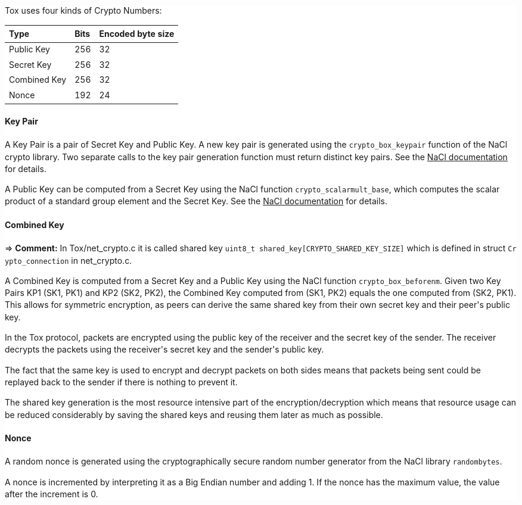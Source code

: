 Tox uses four kinds of Crypto Numbers:

| Type         | Bits | Encoded byte size |
|:-------------|:-----|:------------------|
| Public Key   | 256  | 32                |
| Secret Key   | 256  | 32                |
| Combined Key | 256  | 32                |
| Nonce        | 192  | 24                |

#### Key Pair

A Key Pair is a pair of Secret Key and Public Key. A new key pair is generated
using the `crypto_box_keypair` function of the NaCl crypto library. Two
separate calls to the key pair generation function must return distinct key
pairs. See the [NaCl documentation](https://nacl.cr.yp.to/box.html) for
details.

A Public Key can be computed from a Secret Key using the NaCl function
`crypto_scalarmult_base`, which computes the scalar product of a standard group
element and the Secret Key. See the [NaCl
documentation](https://nacl.cr.yp.to/scalarmult.html) for details.

#### Combined Key

=> **Comment:** In Tox/net_crypto.c it is called shared key `uint8_t shared_key[CRYPTO_SHARED_KEY_SIZE]` which is defined in struct `Crypto_connection` in net_crypto.c.

A Combined Key is computed from a Secret Key and a Public Key using the NaCl
function `crypto_box_beforenm`. Given two Key Pairs KP1 (SK1, PK1) and KP2
(SK2, PK2), the Combined Key computed from (SK1, PK2) equals the one computed
from (SK2, PK1). This allows for symmetric encryption, as peers can derive the
same shared key from their own secret key and their peer's public key.

In the Tox protocol, packets are encrypted using the public key of the receiver
and the secret key of the sender. The receiver decrypts the packets using the
receiver's secret key and the sender's public key.

The fact that the same key is used to encrypt and decrypt packets on both sides
means that packets being sent could be replayed back to the sender if there is
nothing to prevent it.

The shared key generation is the most resource intensive part of the
encryption/decryption which means that resource usage can be reduced
considerably by saving the shared keys and reusing them later as much as
possible.

#### Nonce

A random nonce is generated using the cryptographically secure random number
generator from the NaCl library `randombytes`.

A nonce is incremented by interpreting it as a Big Endian number and adding 1.
If the nonce has the maximum value, the value after the increment is 0.
